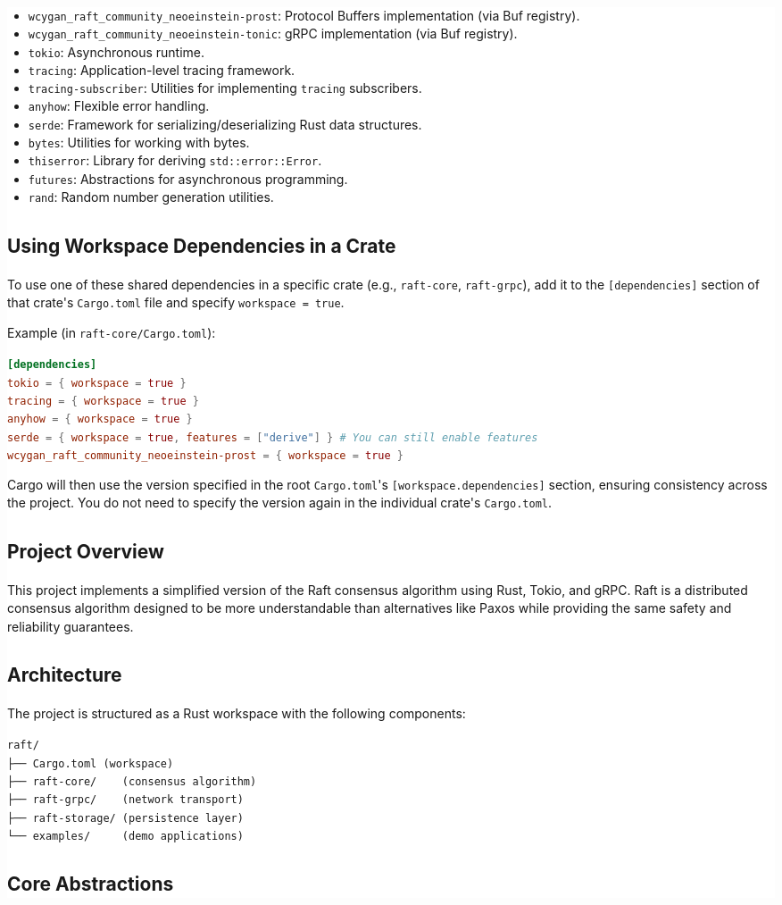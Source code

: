 *   `wcygan_raft_community_neoeinstein-prost`: Protocol Buffers implementation (via Buf registry).
*   `wcygan_raft_community_neoeinstein-tonic`: gRPC implementation (via Buf registry).
*   `tokio`: Asynchronous runtime.
*   `tracing`: Application-level tracing framework.
*   `tracing-subscriber`: Utilities for implementing `tracing` subscribers.
*   `anyhow`: Flexible error handling.
*   `serde`: Framework for serializing/deserializing Rust data structures.
*   `bytes`: Utilities for working with bytes.
*   `thiserror`: Library for deriving `std::error::Error`.
*   `futures`: Abstractions for asynchronous programming.
*   `rand`: Random number generation utilities.

## Using Workspace Dependencies in a Crate

To use one of these shared dependencies in a specific crate (e.g., `raft-core`, `raft-grpc`), add it to the `[dependencies]` section of that crate's `Cargo.toml` file and specify `workspace = true`.

Example (in `raft-core/Cargo.toml`):

```toml
[dependencies]
tokio = { workspace = true }
tracing = { workspace = true }
anyhow = { workspace = true }
serde = { workspace = true, features = ["derive"] } # You can still enable features
wcygan_raft_community_neoeinstein-prost = { workspace = true }
```

Cargo will then use the version specified in the root `Cargo.toml`'s `[workspace.dependencies]` section, ensuring consistency across the project. You do not need to specify the version again in the individual crate's `Cargo.toml`.

## Project Overview

This project implements a simplified version of the Raft consensus algorithm using Rust, Tokio, and gRPC. Raft is a distributed consensus algorithm designed to be more understandable than alternatives like Paxos while providing the same safety and reliability guarantees.

## Architecture

The project is structured as a Rust workspace with the following components:

```
raft/
├── Cargo.toml (workspace)
├── raft-core/    (consensus algorithm)
├── raft-grpc/    (network transport)
├── raft-storage/ (persistence layer)
└── examples/     (demo applications)
```

## Core Abstractions
